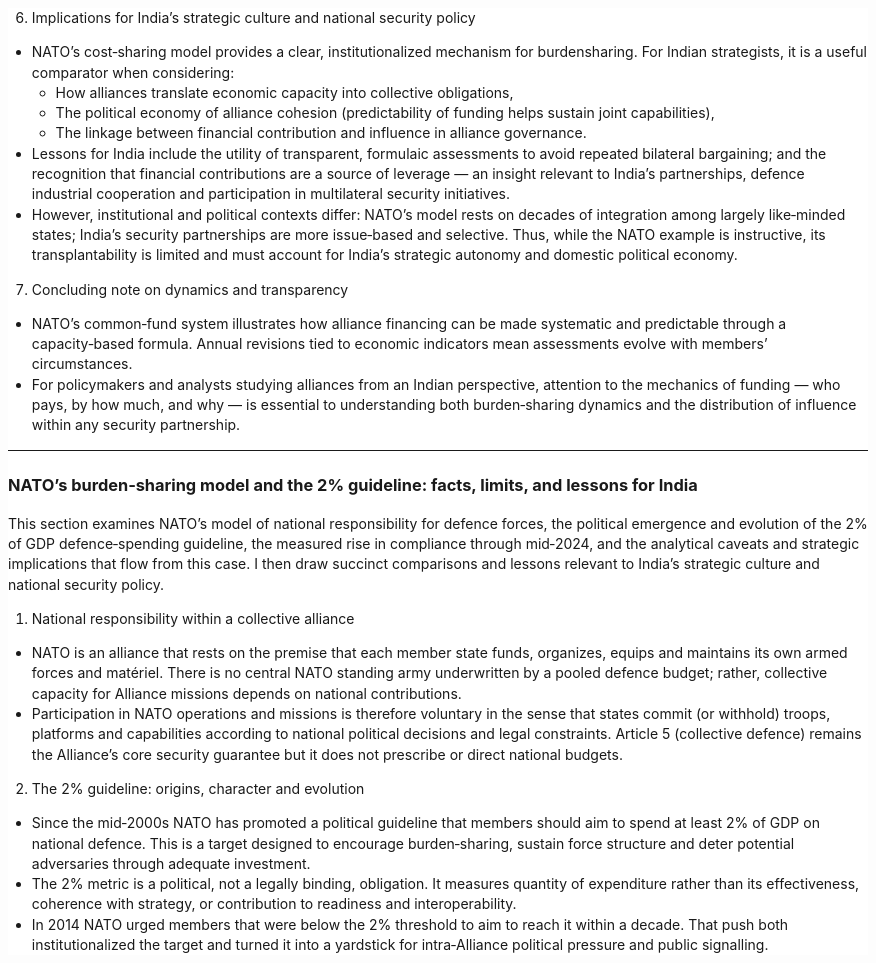 6. Implications for India’s strategic culture and national security policy
- NATO’s cost‑sharing model provides a clear, institutionalized mechanism for burdensharing. For Indian strategists, it is a useful comparator when considering:
  - How alliances translate economic capacity into collective obligations,
  - The political economy of alliance cohesion (predictability of funding helps sustain joint capabilities),
  - The linkage between financial contribution and influence in alliance governance.
- Lessons for India include the utility of transparent, formulaic assessments to avoid repeated bilateral bargaining; and the recognition that financial contributions are a source of leverage — an insight relevant to India’s partnerships, defence industrial cooperation and participation in multilateral security initiatives.
- However, institutional and political contexts differ: NATO’s model rests on decades of integration among largely like‑minded states; India’s security partnerships are more issue‑based and selective. Thus, while the NATO example is instructive, its transplantability is limited and must account for India’s strategic autonomy and domestic political economy.

7. Concluding note on dynamics and transparency
- NATO’s common‑fund system illustrates how alliance financing can be made systematic and predictable through a capacity‑based formula. Annual revisions tied to economic indicators mean assessments evolve with members’ circumstances.
- For policymakers and analysts studying alliances from an Indian perspective, attention to the mechanics of funding — who pays, by how much, and why — is essential to understanding both burden‑sharing dynamics and the distribution of influence within any security partnership.

---

### NATO’s burden‑sharing model and the 2% guideline: facts, limits, and lessons for India

This section examines NATO’s model of national responsibility for defence forces, the political emergence and evolution of the 2% of GDP defence‑spending guideline, the measured rise in compliance through mid‑2024, and the analytical caveats and strategic implications that flow from this case. I then draw succinct comparisons and lessons relevant to India’s strategic culture and national security policy.

1. National responsibility within a collective alliance
- NATO is an alliance that rests on the premise that each member state funds, organizes, equips and maintains its own armed forces and matériel. There is no central NATO standing army underwritten by a pooled defence budget; rather, collective capacity for Alliance missions depends on national contributions.
- Participation in NATO operations and missions is therefore voluntary in the sense that states commit (or withhold) troops, platforms and capabilities according to national political decisions and legal constraints. Article 5 (collective defence) remains the Alliance’s core security guarantee but it does not prescribe or direct national budgets.

2. The 2% guideline: origins, character and evolution
- Since the mid‑2000s NATO has promoted a political guideline that members should aim to spend at least 2% of GDP on national defence. This is a target designed to encourage burden‑sharing, sustain force structure and deter potential adversaries through adequate investment.
- The 2% metric is a political, not a legally binding, obligation. It measures quantity of expenditure rather than its effectiveness, coherence with strategy, or contribution to readiness and interoperability.
- In 2014 NATO urged members that were below the 2% threshold to aim to reach it within a decade. That push both institutionalized the target and turned it into a yardstick for intra‑Alliance political pressure and public signalling.
